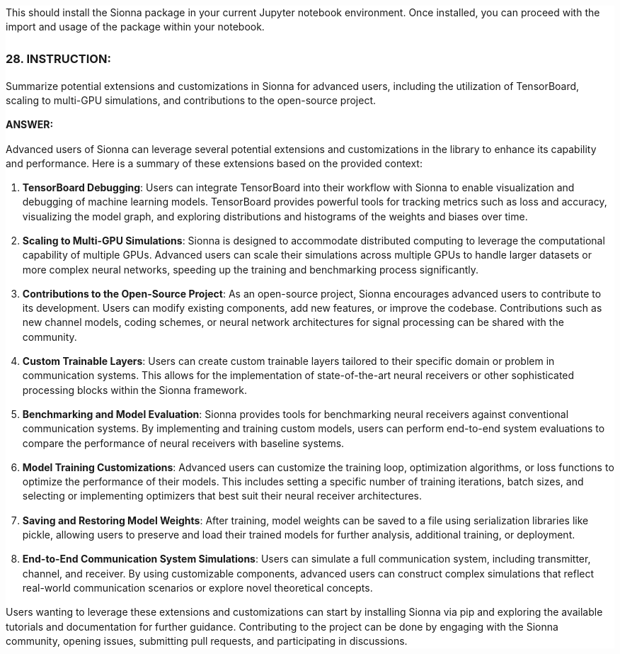 This should install the Sionna package in your current Jupyter notebook environment. Once installed, you can proceed with the import and usage of the package within your notebook.

### 28. INSTRUCTION:
Summarize potential extensions and customizations in Sionna for advanced users, including the utilization of TensorBoard, scaling to multi-GPU simulations, and contributions to the open-source project.

**ANSWER:**

Advanced users of Sionna can leverage several potential extensions and customizations in the library to enhance its capability and performance. Here is a summary of these extensions based on the provided context:

1. **TensorBoard Debugging**: Users can integrate TensorBoard into their workflow with Sionna to enable visualization and debugging of machine learning models. TensorBoard provides powerful tools for tracking metrics such as loss and accuracy, visualizing the model graph, and exploring distributions and histograms of the weights and biases over time.

2. **Scaling to Multi-GPU Simulations**: Sionna is designed to accommodate distributed computing to leverage the computational capability of multiple GPUs. Advanced users can scale their simulations across multiple GPUs to handle larger datasets or more complex neural networks, speeding up the training and benchmarking process significantly.

3. **Contributions to the Open-Source Project**: As an open-source project, Sionna encourages advanced users to contribute to its development. Users can modify existing components, add new features, or improve the codebase. Contributions such as new channel models, coding schemes, or neural network architectures for signal processing can be shared with the community.

4. **Custom Trainable Layers**: Users can create custom trainable layers tailored to their specific domain or problem in communication systems. This allows for the implementation of state-of-the-art neural receivers or other sophisticated processing blocks within the Sionna framework.

5. **Benchmarking and Model Evaluation**: Sionna provides tools for benchmarking neural receivers against conventional communication systems. By implementing and training custom models, users can perform end-to-end system evaluations to compare the performance of neural receivers with baseline systems.

6. **Model Training Customizations**: Advanced users can customize the training loop, optimization algorithms, or loss functions to optimize the performance of their models. This includes setting a specific number of training iterations, batch sizes, and selecting or implementing optimizers that best suit their neural receiver architectures.

7. **Saving and Restoring Model Weights**: After training, model weights can be saved to a file using serialization libraries like pickle, allowing users to preserve and load their trained models for further analysis, additional training, or deployment.

8. **End-to-End Communication System Simulations**: Users can simulate a full communication system, including transmitter, channel, and receiver. By using customizable components, advanced users can construct complex simulations that reflect real-world communication scenarios or explore novel theoretical concepts.

Users wanting to leverage these extensions and customizations can start by installing Sionna via pip and exploring the available tutorials and documentation for further guidance. Contributing to the project can be done by engaging with the Sionna community, opening issues, submitting pull requests, and participating in discussions.

